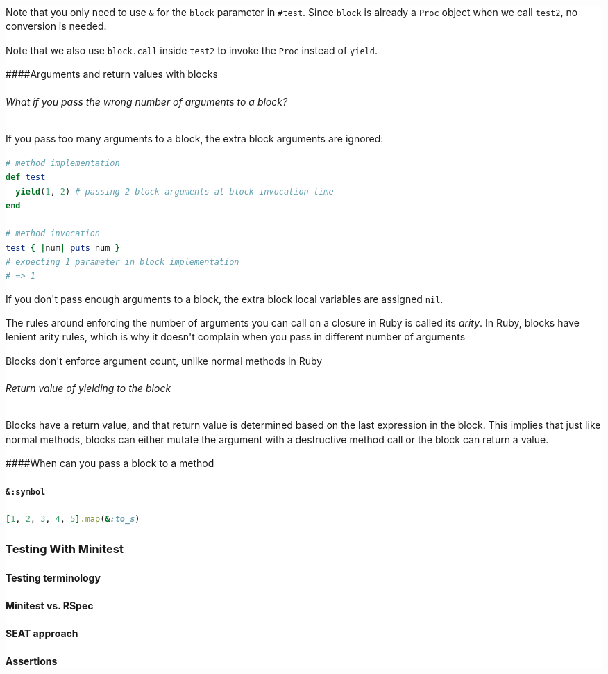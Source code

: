 Note that you only need to use `&` for the `block` parameter in `#test`. Since `block` is already a `Proc` object when we call `test2`, no conversion is needed.

Note that we also use `block.call` inside `test2` to invoke the `Proc` instead of `yield`.



####Arguments and return values with blocks

###### What if you pass the wrong number of arguments to a block?

If you pass too many arguments to a block, the extra block arguments are ignored:

```ruby
# method implementation
def test
  yield(1, 2) # passing 2 block arguments at block invocation time
end

# method invocation
test { |num| puts num } 
# expecting 1 parameter in block implementation
# => 1
```

If you don't pass enough arguments to a block, the extra block local variables are assigned `nil`. 

The rules around enforcing the number of arguments you can call on a closure in Ruby is called its *arity*. In Ruby, blocks have lenient arity rules, which is why it doesn't complain when you pass in different number of arguments

Blocks don't enforce argument count, unlike normal methods in Ruby

###### Return value of yielding to the block

Blocks have a return value, and that return value is determined based on the last expression in the block. This implies that just like normal methods, blocks can either mutate the argument with a destructive method call or the block can return a value.

####When can you pass a block to a method

#### `&:symbol`

```ruby
[1, 2, 3, 4, 5].map(&:to_s)  
```



### Testing With Minitest

#### Testing terminology

#### Minitest vs. RSpec

#### SEAT approach

#### Assertions
